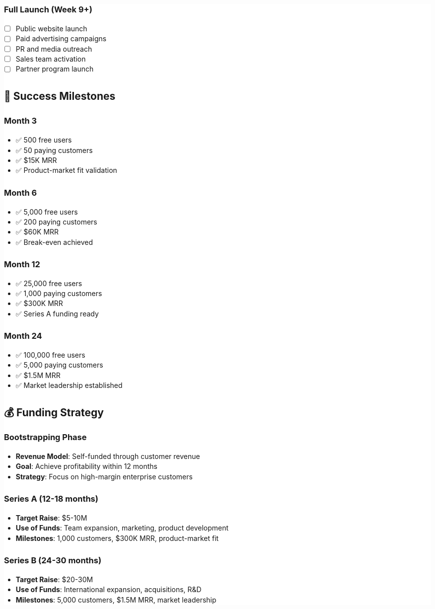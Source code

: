 ### Full Launch (Week 9+)
- [ ] Public website launch
- [ ] Paid advertising campaigns
- [ ] PR and media outreach
- [ ] Sales team activation
- [ ] Partner program launch

## 🎯 Success Milestones

### Month 3
- ✅ 500 free users
- ✅ 50 paying customers
- ✅ $15K MRR
- ✅ Product-market fit validation

### Month 6
- ✅ 5,000 free users
- ✅ 200 paying customers
- ✅ $60K MRR
- ✅ Break-even achieved

### Month 12
- ✅ 25,000 free users
- ✅ 1,000 paying customers
- ✅ $300K MRR
- ✅ Series A funding ready

### Month 24
- ✅ 100,000 free users
- ✅ 5,000 paying customers
- ✅ $1.5M MRR
- ✅ Market leadership established

## 💰 Funding Strategy

### Bootstrapping Phase
- **Revenue Model**: Self-funded through customer revenue
- **Goal**: Achieve profitability within 12 months
- **Strategy**: Focus on high-margin enterprise customers

### Series A (12-18 months)
- **Target Raise**: $5-10M
- **Use of Funds**: Team expansion, marketing, product development
- **Milestones**: 1,000 customers, $300K MRR, product-market fit

### Series B (24-30 months)
- **Target Raise**: $20-30M
- **Use of Funds**: International expansion, acquisitions, R&D
- **Milestones**: 5,000 customers, $1.5M MRR, market leadership
